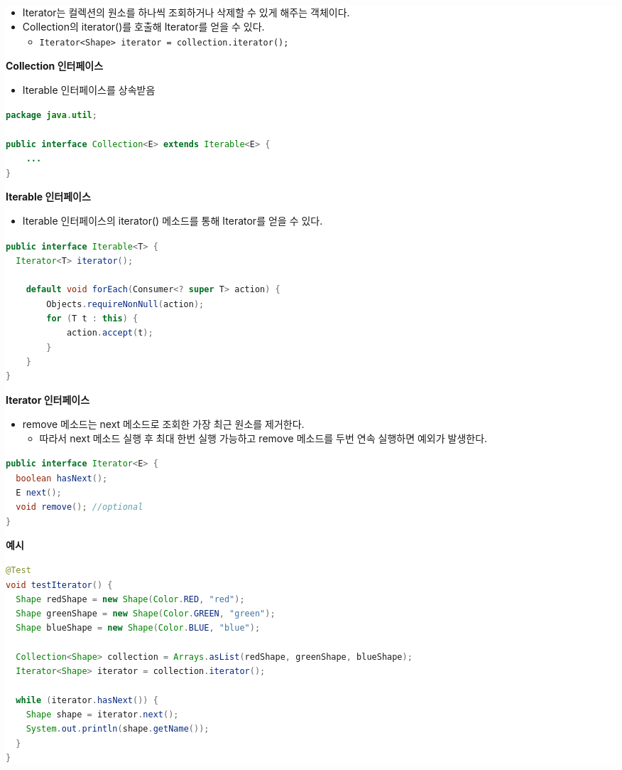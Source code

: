 * Iterator는 컬렉션의 원소를 하나씩 조회하거나 삭제할 수 있게 해주는 객체이다.
* Collection의 iterator()를 호출해 Iterator를 얻을 수 있다.
  * `Iterator<Shape> iterator = collection.iterator();`



**Collection 인터페이스**

* Iterable 인터페이스를 상속받음

```java
package java.util;

public interface Collection<E> extends Iterable<E> {
	... 
}
```



**Iterable 인터페이스**

* Iterable 인터페이스의 iterator() 메소드를 통해  Iterator를 얻을 수 있다.

```java
public interface Iterable<T> {
  Iterator<T> iterator();
  
	default void forEach(Consumer<? super T> action) {
        Objects.requireNonNull(action);
        for (T t : this) {
            action.accept(t);
        }
    }
}
```



**Iterator 인터페이스**

* remove 메소드는 next 메소드로 조회한 가장 최근 원소를 제거한다.
  * 따라서 next 메소드 실행 후 최대 한번 실행 가능하고 remove 메소드를 두번 연속 실행하면 예외가 발생한다.

```java
public interface Iterator<E> {
  boolean hasNext();
  E next();
  void remove(); //optional
}
```



**예시**

```java
@Test
void testIterator() {
  Shape redShape = new Shape(Color.RED, "red");
  Shape greenShape = new Shape(Color.GREEN, "green");
  Shape blueShape = new Shape(Color.BLUE, "blue");

  Collection<Shape> collection = Arrays.asList(redShape, greenShape, blueShape);
  Iterator<Shape> iterator = collection.iterator();

  while (iterator.hasNext()) {
    Shape shape = iterator.next();
    System.out.println(shape.getName());
  }
}
```
